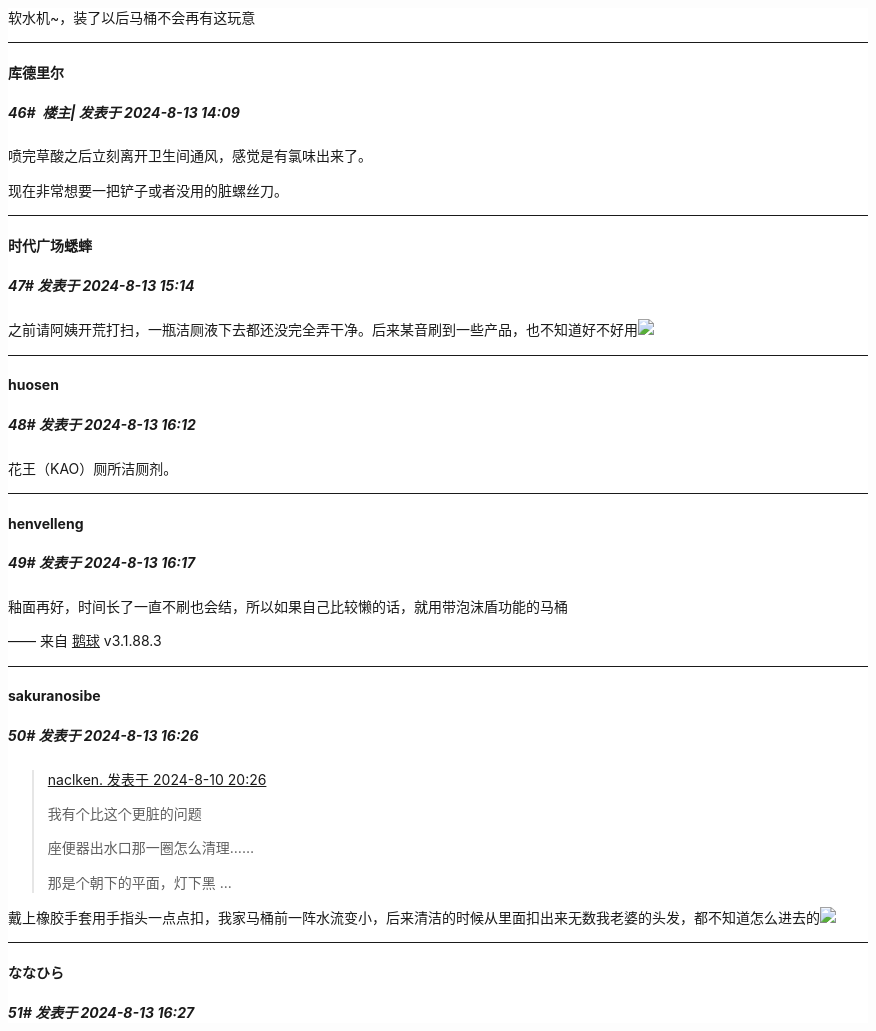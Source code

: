 软水机~，装了以后马桶不会再有这玩意


*****

####  库德里尔  
##### 46#         楼主| 发表于 2024-8-13 14:09

喷完草酸之后立刻离开卫生间通风，感觉是有氯味出来了。

现在非常想要一把铲子或者没用的脏螺丝刀。


*****

####  时代广场蟋蟀  
##### 47#       发表于 2024-8-13 15:14

之前请阿姨开荒打扫，一瓶洁厕液下去都还没完全弄干净。后来某音刷到一些产品，也不知道好不好用<img src="https://static.saraba1st.com/image/smiley/face2017/001.png" referrerpolicy="no-referrer">


*****

####  huosen  
##### 48#       发表于 2024-8-13 16:12

花王（KAO）厕所洁厕剂。


*****

####  henvelleng  
##### 49#       发表于 2024-8-13 16:17

釉面再好，时间长了一直不刷也会结，所以如果自己比较懒的话，就用带泡沫盾功能的马桶

—— 来自 [鹅球](https://www.pgyer.com/GcUxKd4w) v3.1.88.3


*****

####  sakuranosibe  
##### 50#       发表于 2024-8-13 16:26

<blockquote><a href="httphttps://bbs.saraba1st.com/2b/forum.php?mod=redirect&amp;goto=findpost&amp;pid=65855867&amp;ptid=2194330" target="_blank">naclken. 发表于 2024-8-10 20:26</a>

我有个比这个更脏的问题

座便器出水口那一圈怎么清理……

那是个朝下的平面，灯下黑 ...</blockquote>
戴上橡胶手套用手指头一点点扣，我家马桶前一阵水流变小，后来清洁的时候从里面扣出来无数我老婆的头发，都不知道怎么进去的<img src="https://static.saraba1st.com/image/smiley/face2017/103.png" referrerpolicy="no-referrer">

*****

####  ななひら  
##### 51#       发表于 2024-8-13 16:27

